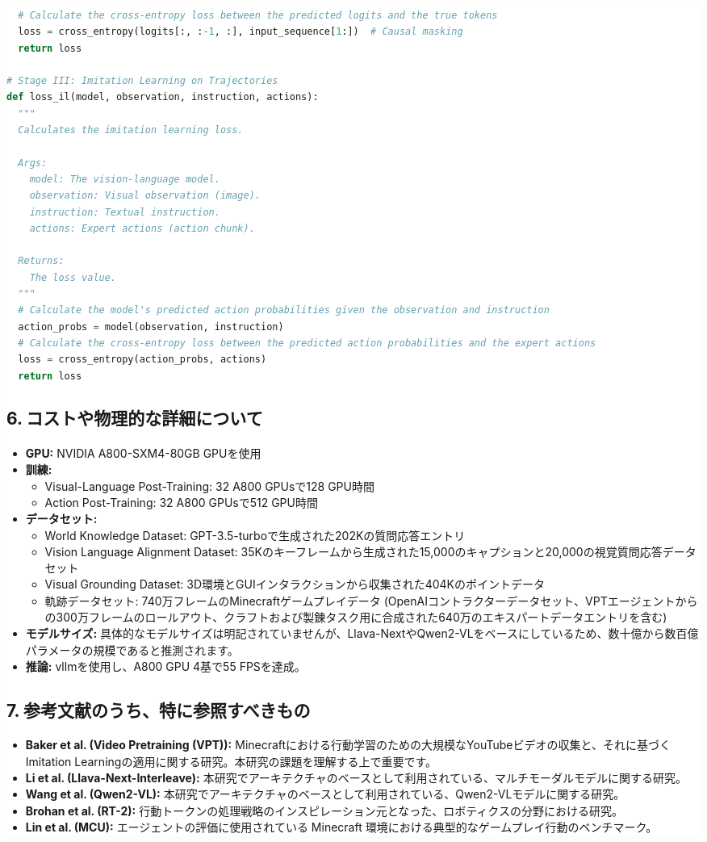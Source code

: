 ```python
  # Calculate the cross-entropy loss between the predicted logits and the true tokens
  loss = cross_entropy(logits[:, :-1, :], input_sequence[1:])  # Causal masking
  return loss

# Stage III: Imitation Learning on Trajectories
def loss_il(model, observation, instruction, actions):
  """
  Calculates the imitation learning loss.

  Args:
    model: The vision-language model.
    observation: Visual observation (image).
    instruction: Textual instruction.
    actions: Expert actions (action chunk).

  Returns:
    The loss value.
  """
  # Calculate the model's predicted action probabilities given the observation and instruction
  action_probs = model(observation, instruction)
  # Calculate the cross-entropy loss between the predicted action probabilities and the expert actions
  loss = cross_entropy(action_probs, actions)
  return loss
```

## 6. コストや物理的な詳細について

*   **GPU:** NVIDIA A800-SXM4-80GB GPUを使用
*   **訓練:**
    *   Visual-Language Post-Training: 32 A800 GPUsで128 GPU時間
    *   Action Post-Training: 32 A800 GPUsで512 GPU時間
*   **データセット:**
    *   World Knowledge Dataset: GPT-3.5-turboで生成された202Kの質問応答エントリ
    *   Vision Language Alignment Dataset: 35Kのキーフレームから生成された15,000のキャプションと20,000の視覚質問応答データセット
    *   Visual Grounding Dataset: 3D環境とGUIインタラクションから収集された404Kのポイントデータ
    *   軌跡データセット: 740万フレームのMinecraftゲームプレイデータ (OpenAIコントラクターデータセット、VPTエージェントからの300万フレームのロールアウト、クラフトおよび製錬タスク用に合成された640万のエキスパートデータエントリを含む)
*   **モデルサイズ:** 具体的なモデルサイズは明記されていませんが、Llava-NextやQwen2-VLをベースにしているため、数十億から数百億パラメータの規模であると推測されます。
*   **推論:** vllmを使用し、A800 GPU 4基で55 FPSを達成。

## 7. 参考文献のうち、特に参照すべきもの

*   **Baker et al. (Video Pretraining (VPT)):** Minecraftにおける行動学習のための大規模なYouTubeビデオの収集と、それに基づくImitation Learningの適用に関する研究。本研究の課題を理解する上で重要です。
*   **Li et al. (Llava-Next-Interleave):** 本研究でアーキテクチャのベースとして利用されている、マルチモーダルモデルに関する研究。
*   **Wang et al. (Qwen2-VL):** 本研究でアーキテクチャのベースとして利用されている、Qwen2-VLモデルに関する研究。
*   **Brohan et al. (RT-2):** 行動トークンの処理戦略のインスピレーション元となった、ロボティクスの分野における研究。
*   **Lin et al. (MCU):** エージェントの評価に使用されている Minecraft 環境における典型的なゲームプレイ行動のベンチマーク。
